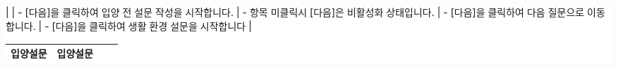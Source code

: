 |
| - [다음]을 클릭하여 입양 전 설문 작성을 시작합니다. | - 항목 미클릭시 [다음]은 비활성화 상태입니다. | - [다음]을 클릭하여 다음 질문으로 이동합니다. | - [다음]을 클릭하여 생활 환경 설문을 시작합니다 |

| 입양설문                                                 | 입양설문                                                     |                                              |                                              |
| -------------------------------------------------------- | ------------------------------------------------------------ | -------------------------------------------- | -------------------------------------------- |